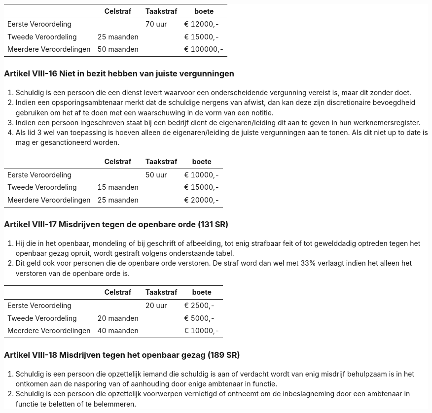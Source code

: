|  |Celstraf  | Taakstraf  | boete  |
|---|---|---|---|
|  Eerste Veroordeling |  | 70 uur | € 12000,-  |
| Tweede Veroordeling  | 25 maanden |  | € 15000,-  |
| Meerdere Veroordelingen  | 50 maanden |  | € 100000,-  |

### Artikel VIII-16 Niet in bezit hebben van juiste vergunningen

1. Schuldig is een persoon die een dienst levert waarvoor een onderscheidende vergunning vereist is, maar dit zonder doet.
2. Indien een opsporingsambtenaar merkt dat de schuldige nergens van afwist, dan kan deze zijn discretionaire bevoegdheid gebruiken om het af te doen met een waarschuwing in de vorm van een notitie.
3. Indien een persoon ingeschreven staat bij een bedrijf dient de eigenaren/leiding dit aan te geven in hun werknemersregister.
4. Als lid 3 wel van toepassing is hoeven alleen de eigenaren/leiding de juiste vergunningen aan te tonen. Als dit niet up to date is mag er gesanctioneerd worden.

|  |Celstraf  | Taakstraf  | boete  |
|---|---|---|---|
|  Eerste Veroordeling |  | 50 uur | € 10000,-  |
| Tweede Veroordeling  | 15 maanden |  | € 15000,-  |
| Meerdere Veroordelingen  | 25 maanden |  | € 20000,-  |

### Artikel VIII-17 Misdrijven tegen de openbare orde (131 SR)

1. Hij die in het openbaar, mondeling of bij geschrift of afbeelding, tot enig strafbaar feit of tot gewelddadig optreden tegen het openbaar gezag opruit, wordt gestraft volgens onderstaande tabel.
2. Dit geld ook voor personen die de openbare orde verstoren. De straf word dan wel met 33% verlaagt indien het alleen het verstoren van de openbare orde is.

|  |Celstraf  | Taakstraf  | boete  |
|---|---|---|---|
|  Eerste Veroordeling |  | 20 uur | € 2500,-  |
| Tweede Veroordeling  | 20 maanden |  | € 5000,-  |
| Meerdere Veroordelingen  | 40 maanden |  | € 10000,-  |

### Artikel VIII-18 Misdrijven tegen het openbaar gezag (189 SR)

1. Schuldig is een persoon die opzettelijk iemand die schuldig is aan of verdacht wordt van enig misdrijf behulpzaam is in het ontkomen aan de nasporing van of aanhouding door enige ambtenaar in functie.
2. Schuldig is een persoon die opzettelijk voorwerpen vernietigd of ontneemt om de inbeslagneming door een ambtenaar in functie te beletten of te belemmeren.
